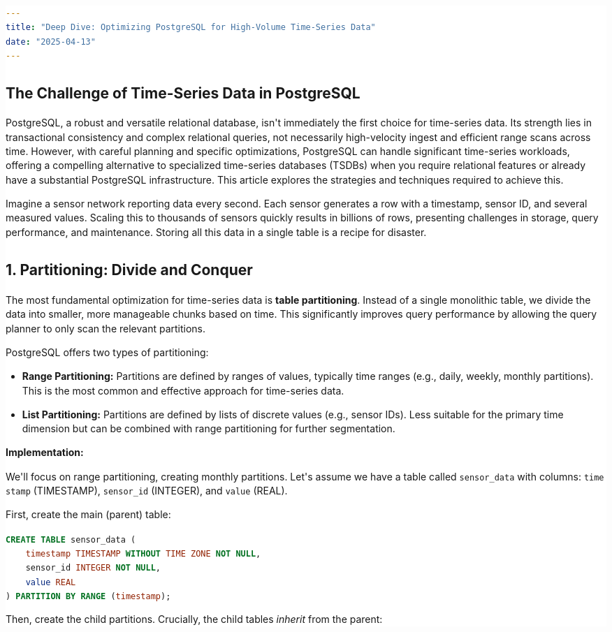 ```yaml
---
title: "Deep Dive: Optimizing PostgreSQL for High-Volume Time-Series Data"
date: "2025-04-13"
---
```


## The Challenge of Time-Series Data in PostgreSQL

PostgreSQL, a robust and versatile relational database, isn't immediately the first choice for time-series data. Its strength lies in transactional consistency and complex relational queries, not necessarily high-velocity ingest and efficient range scans across time. However, with careful planning and specific optimizations, PostgreSQL can handle significant time-series workloads, offering a compelling alternative to specialized time-series databases (TSDBs) when you require relational features or already have a substantial PostgreSQL infrastructure. This article explores the strategies and techniques required to achieve this.

Imagine a sensor network reporting data every second. Each sensor generates a row with a timestamp, sensor ID, and several measured values.  Scaling this to thousands of sensors quickly results in billions of rows, presenting challenges in storage, query performance, and maintenance. Storing all this data in a single table is a recipe for disaster.

## 1. Partitioning: Divide and Conquer

The most fundamental optimization for time-series data is **table partitioning**. Instead of a single monolithic table, we divide the data into smaller, more manageable chunks based on time. This significantly improves query performance by allowing the query planner to only scan the relevant partitions.

PostgreSQL offers two types of partitioning:

*   **Range Partitioning:**  Partitions are defined by ranges of values, typically time ranges (e.g., daily, weekly, monthly partitions).  This is the most common and effective approach for time-series data.

*   **List Partitioning:** Partitions are defined by lists of discrete values (e.g., sensor IDs).  Less suitable for the primary time dimension but can be combined with range partitioning for further segmentation.

**Implementation:**

We'll focus on range partitioning, creating monthly partitions.  Let's assume we have a table called `sensor_data` with columns: `timestamp` (TIMESTAMP), `sensor_id` (INTEGER), and `value` (REAL).

First, create the main (parent) table:

```sql
CREATE TABLE sensor_data (
    timestamp TIMESTAMP WITHOUT TIME ZONE NOT NULL,
    sensor_id INTEGER NOT NULL,
    value REAL
) PARTITION BY RANGE (timestamp);
```

Then, create the child partitions. Crucially, the child tables *inherit* from the parent:
